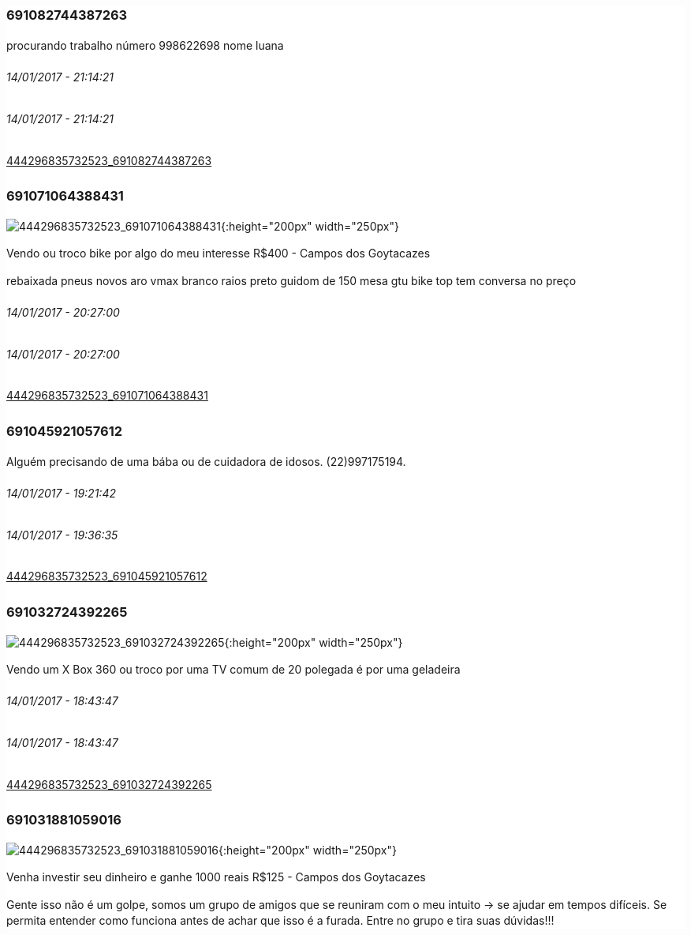 
### 691082744387263
procurando trabalho número 998622698 nome luana

###### 14/01/2017 - 21:14:21

###### 14/01/2017 - 21:14:21
[444296835732523_691082744387263](https://www.facebook.com/444296835732523/posts/691082744387263)


### 691071064388431
![444296835732523_691071064388431](https://scontent.xx.fbcdn.net/v/t1.0-0/q83/p180x540/16105675_725614550935203_5378307134253427434_n.jpg?oh=a41f25ca9b9db98b32eeddb52c4a4977&oe=58DB9725){:height="200px" width="250px"}

Vendo ou troco bike por algo do meu interesse
R$400 - Campos dos Goytacazes

rebaixada pneus novos aro vmax branco raios preto guidom de 150 mesa gtu bike top tem conversa no preço

###### 14/01/2017 - 20:27:00

###### 14/01/2017 - 20:27:00
[444296835732523_691071064388431](https://www.facebook.com/444296835732523/posts/691071064388431)


### 691045921057612
Alguém precisando de uma bába ou de cuidadora de idosos.
      (22)997175194.

###### 14/01/2017 - 19:21:42

###### 14/01/2017 - 19:36:35
[444296835732523_691045921057612](https://www.facebook.com/444296835732523/posts/691045921057612)


### 691032724392265
![444296835732523_691032724392265](https://scontent.xx.fbcdn.net/v/t1.0-9/s720x720/15966216_1808951616021133_6339514094295123023_n.jpg?oh=e483a858e4e0b7abbef25483c609c651&oe=590A3ACD){:height="200px" width="250px"}

Vendo um X Box 360 ou troco por uma TV comum de 20 polegada é por uma geladeira

###### 14/01/2017 - 18:43:47

###### 14/01/2017 - 18:43:47
[444296835732523_691032724392265](https://www.facebook.com/444296835732523/posts/691032724392265)


### 691031881059016
![444296835732523_691031881059016](https://scontent.xx.fbcdn.net/v/t1.0-9/15941154_377326869295644_4550128492879606570_n.jpg?oh=485b95301a950fb0e470f58f0fbb0420&oe=58DB62FB){:height="200px" width="250px"}

Venha investir seu dinheiro e ganhe 1000 reais
R$125 - Campos dos Goytacazes

Gente isso não é um golpe, somos um grupo de amigos que se reuniram com o meu intuito -> se ajudar em tempos difíceis. Se permita entender como funciona antes de achar que isso é a furada. Entre no grupo e tira suas dúvidas!!!
